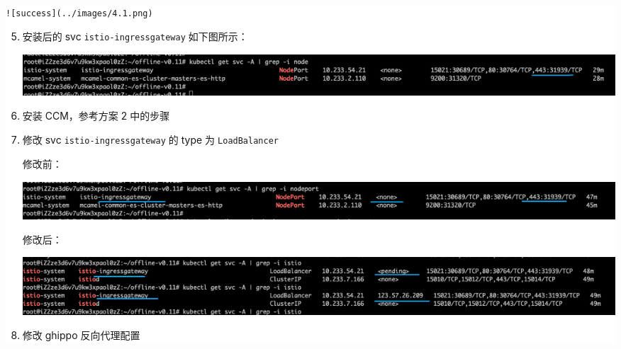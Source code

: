     ![success](../images/4.1.png)

5. 安装后的 svc `istio-ingressgateway` 如下图所示：

    ![svc](../images/svc01.png)

6. 安装 CCM，参考方案 2 中的步骤

7. 修改 svc `istio-ingressgateway` 的 type 为 `LoadBalancer`

    修改前：

    ![svc2](../images/svc02.png)

    修改后：

    ![svc3](../images/svc03.png)

8. 修改 ghippo 反向代理配置
